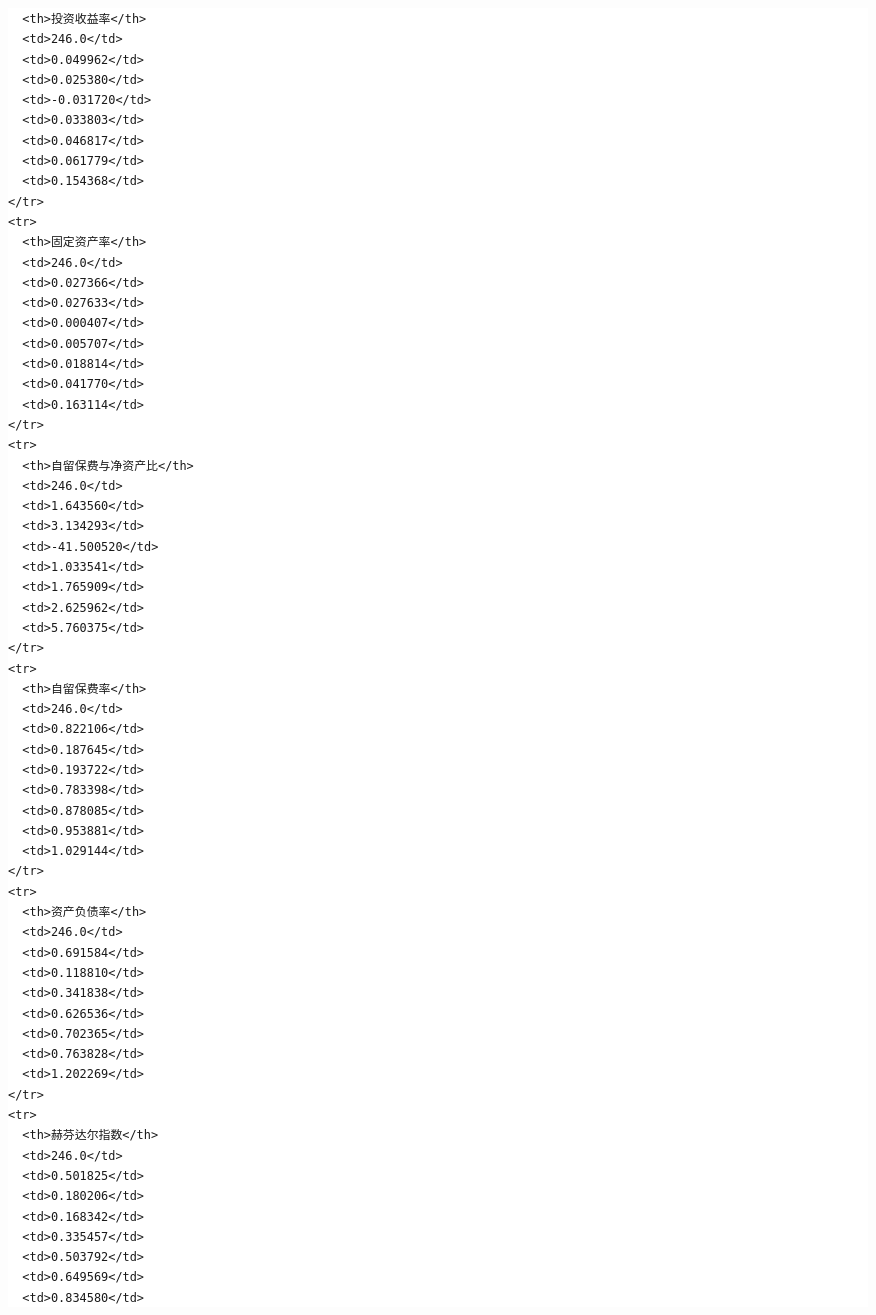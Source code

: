       <th>投资收益率</th>
      <td>246.0</td>
      <td>0.049962</td>
      <td>0.025380</td>
      <td>-0.031720</td>
      <td>0.033803</td>
      <td>0.046817</td>
      <td>0.061779</td>
      <td>0.154368</td>
    </tr>
    <tr>
      <th>固定资产率</th>
      <td>246.0</td>
      <td>0.027366</td>
      <td>0.027633</td>
      <td>0.000407</td>
      <td>0.005707</td>
      <td>0.018814</td>
      <td>0.041770</td>
      <td>0.163114</td>
    </tr>
    <tr>
      <th>自留保费与净资产比</th>
      <td>246.0</td>
      <td>1.643560</td>
      <td>3.134293</td>
      <td>-41.500520</td>
      <td>1.033541</td>
      <td>1.765909</td>
      <td>2.625962</td>
      <td>5.760375</td>
    </tr>
    <tr>
      <th>自留保费率</th>
      <td>246.0</td>
      <td>0.822106</td>
      <td>0.187645</td>
      <td>0.193722</td>
      <td>0.783398</td>
      <td>0.878085</td>
      <td>0.953881</td>
      <td>1.029144</td>
    </tr>
    <tr>
      <th>资产负债率</th>
      <td>246.0</td>
      <td>0.691584</td>
      <td>0.118810</td>
      <td>0.341838</td>
      <td>0.626536</td>
      <td>0.702365</td>
      <td>0.763828</td>
      <td>1.202269</td>
    </tr>
    <tr>
      <th>赫芬达尔指数</th>
      <td>246.0</td>
      <td>0.501825</td>
      <td>0.180206</td>
      <td>0.168342</td>
      <td>0.335457</td>
      <td>0.503792</td>
      <td>0.649569</td>
      <td>0.834580</td>